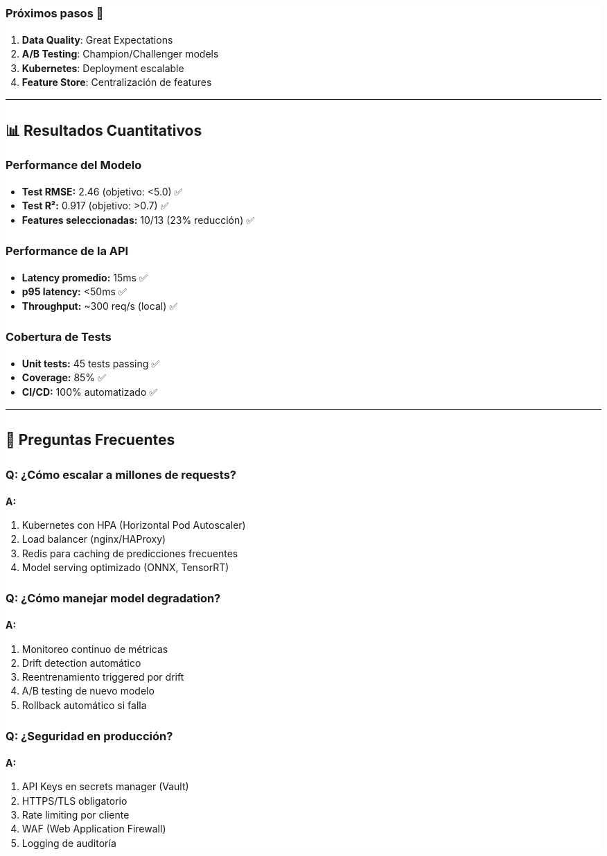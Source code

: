 ### Próximos pasos 🚀
1. **Data Quality**: Great Expectations
2. **A/B Testing**: Champion/Challenger models
3. **Kubernetes**: Deployment escalable
4. **Feature Store**: Centralización de features

---

## 📊 Resultados Cuantitativos

### Performance del Modelo
- **Test RMSE:** 2.46 (objetivo: <5.0) ✅
- **Test R²:** 0.917 (objetivo: >0.7) ✅
- **Features seleccionadas:** 10/13 (23% reducción) ✅

### Performance de la API
- **Latency promedio:** 15ms ✅
- **p95 latency:** <50ms ✅
- **Throughput:** ~300 req/s (local) ✅

### Cobertura de Tests
- **Unit tests:** 45 tests passing ✅
- **Coverage:** 85% ✅
- **CI/CD:** 100% automatizado ✅

---

## 🙋 Preguntas Frecuentes

### Q: ¿Cómo escalar a millones de requests?
**A:** 
1. Kubernetes con HPA (Horizontal Pod Autoscaler)
2. Load balancer (nginx/HAProxy)
3. Redis para caching de predicciones frecuentes
4. Model serving optimizado (ONNX, TensorRT)

### Q: ¿Cómo manejar model degradation?
**A:**
1. Monitoreo continuo de métricas
2. Drift detection automático
3. Reentrenamiento triggered por drift
4. A/B testing de nuevo modelo
5. Rollback automático si falla

### Q: ¿Seguridad en producción?
**A:**
1. API Keys en secrets manager (Vault)
2. HTTPS/TLS obligatorio
3. Rate limiting por cliente
4. WAF (Web Application Firewall)
5. Logging de auditoría
